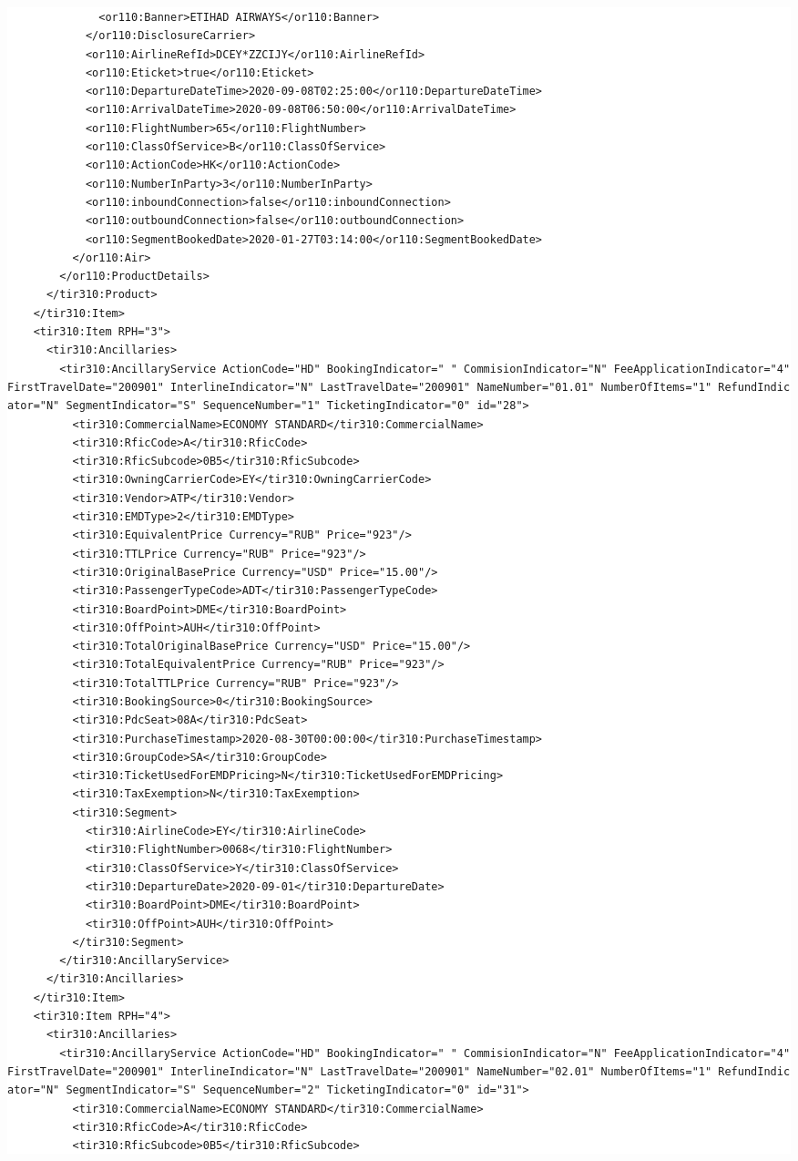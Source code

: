                   <or110:Banner>ETIHAD AIRWAYS</or110:Banner>
                </or110:DisclosureCarrier>
                <or110:AirlineRefId>DCEY*ZZCIJY</or110:AirlineRefId>
                <or110:Eticket>true</or110:Eticket>
                <or110:DepartureDateTime>2020-09-08T02:25:00</or110:DepartureDateTime>
                <or110:ArrivalDateTime>2020-09-08T06:50:00</or110:ArrivalDateTime>
                <or110:FlightNumber>65</or110:FlightNumber>
                <or110:ClassOfService>B</or110:ClassOfService>
                <or110:ActionCode>HK</or110:ActionCode>
                <or110:NumberInParty>3</or110:NumberInParty>
                <or110:inboundConnection>false</or110:inboundConnection>
                <or110:outboundConnection>false</or110:outboundConnection>
                <or110:SegmentBookedDate>2020-01-27T03:14:00</or110:SegmentBookedDate>
              </or110:Air>
            </or110:ProductDetails>
          </tir310:Product>
        </tir310:Item>
        <tir310:Item RPH="3">
          <tir310:Ancillaries>
            <tir310:AncillaryService ActionCode="HD" BookingIndicator=" " CommisionIndicator="N" FeeApplicationIndicator="4" FirstTravelDate="200901" InterlineIndicator="N" LastTravelDate="200901" NameNumber="01.01" NumberOfItems="1" RefundIndicator="N" SegmentIndicator="S" SequenceNumber="1" TicketingIndicator="0" id="28">
              <tir310:CommercialName>ECONOMY STANDARD</tir310:CommercialName>
              <tir310:RficCode>A</tir310:RficCode>
              <tir310:RficSubcode>0B5</tir310:RficSubcode>
              <tir310:OwningCarrierCode>EY</tir310:OwningCarrierCode>
              <tir310:Vendor>ATP</tir310:Vendor>
              <tir310:EMDType>2</tir310:EMDType>
              <tir310:EquivalentPrice Currency="RUB" Price="923"/>
              <tir310:TTLPrice Currency="RUB" Price="923"/>
              <tir310:OriginalBasePrice Currency="USD" Price="15.00"/>
              <tir310:PassengerTypeCode>ADT</tir310:PassengerTypeCode>
              <tir310:BoardPoint>DME</tir310:BoardPoint>
              <tir310:OffPoint>AUH</tir310:OffPoint>
              <tir310:TotalOriginalBasePrice Currency="USD" Price="15.00"/>
              <tir310:TotalEquivalentPrice Currency="RUB" Price="923"/>
              <tir310:TotalTTLPrice Currency="RUB" Price="923"/>
              <tir310:BookingSource>0</tir310:BookingSource>
              <tir310:PdcSeat>08A</tir310:PdcSeat>
              <tir310:PurchaseTimestamp>2020-08-30T00:00:00</tir310:PurchaseTimestamp>
              <tir310:GroupCode>SA</tir310:GroupCode>
              <tir310:TicketUsedForEMDPricing>N</tir310:TicketUsedForEMDPricing>
              <tir310:TaxExemption>N</tir310:TaxExemption>
              <tir310:Segment>
                <tir310:AirlineCode>EY</tir310:AirlineCode>
                <tir310:FlightNumber>0068</tir310:FlightNumber>
                <tir310:ClassOfService>Y</tir310:ClassOfService>
                <tir310:DepartureDate>2020-09-01</tir310:DepartureDate>
                <tir310:BoardPoint>DME</tir310:BoardPoint>
                <tir310:OffPoint>AUH</tir310:OffPoint>
              </tir310:Segment>
            </tir310:AncillaryService>
          </tir310:Ancillaries>
        </tir310:Item>
        <tir310:Item RPH="4">
          <tir310:Ancillaries>
            <tir310:AncillaryService ActionCode="HD" BookingIndicator=" " CommisionIndicator="N" FeeApplicationIndicator="4" FirstTravelDate="200901" InterlineIndicator="N" LastTravelDate="200901" NameNumber="02.01" NumberOfItems="1" RefundIndicator="N" SegmentIndicator="S" SequenceNumber="2" TicketingIndicator="0" id="31">
              <tir310:CommercialName>ECONOMY STANDARD</tir310:CommercialName>
              <tir310:RficCode>A</tir310:RficCode>
              <tir310:RficSubcode>0B5</tir310:RficSubcode>